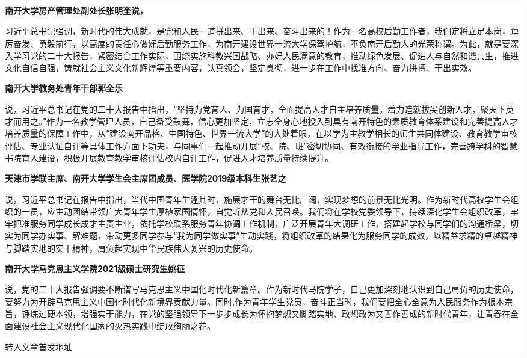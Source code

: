 **南开大学房产管理处副处长张明奎说，**

习近平总书记强调，新时代的伟大成就，是党和人民一道拼出来、干出来、奋斗出来的！作为一名高校后勤工作者，我们定将立足本岗，踔厉奋发、勇毅前行，以高度的责任心做好后勤服务工作，为南开建设世界一流大学保驾护航，不负南开后勤人的光荣称谓。为此，就是要深入学习党的二十大报告，紧密结合工作实际，围绕实施科教兴国战略、办好人民满意的教育，推动绿色发展、促进人与自然和谐共生，推进文化自信自强，铸就社会主义文化新辉煌等重要内容，认真领会，坚定贯彻，进一步在工作中找准方向、奋力拼搏、干出实效。

**南开大学教务处青年干部郭全乐**

说，习近平总书记在党的二十大报告中指出，“坚持为党育人、为国育才，全面提高人才自主培养质量，着力造就拔尖创新人才，聚天下英才而用之。”作为一名教学管理人员，自己备受鼓舞，信心更加坚定，立志全身心地投入到具有南开特色的素质教育体系建设和完善提高人才培养质量的保障工作中，从“建设南开品格、中国特色、世界一流大学”的大处着眼，在以学为主教学相长的师生共同体建设、教育教学审核评估、专业认证自评等具体工作方面下功夫，与同事们一起推动开展“校、院、班”密切协同、有效衔接的学业指导工作，完善跨学科的智慧书院育人建设，积极开展教育教学审核评估校内自评工作，促进人才培养质量持续提升。

**天津市学联主席、南开大学学生会主席团成员、医学院2019级本科生张艺之**

说，习近平总书记在报告中指出，当代中国青年生逢其时，施展才干的舞台无比广阔，实现梦想的前景无比光明。作为新时代高校学生会组织的一员，应主动团结带领广大青年学生厚植家国情怀，自觉听从党和人民召唤。我们将在学校党委领导下，持续深化学生会组织改革，牢牢把准服务同学成长成才主责主业，依托学校联系服务青年协调工作机制，广泛开展青年大调研工作，搭建起学校与同学们的沟通桥梁，切实为同学办实事、解难题，带动更多同学参与“我为同学做实事”生动实践，将组织改革的结果化为服务同学的成效，以精益求精的卓越精神与脚踏实地的实干精神，肩负起实现中华民族伟大复兴的历史使命。

**南开大学马克思主义学院2021级硕士研究生姚征**

说，党的二十大报告强调要不断谱写马克思主义中国化时代化新篇章。作为新时代马院学子，自己更加深刻地认识到自己肩负的历史使命，要努力为开辟马克思主义中国化时代化新境界贡献力量。同时,作为青年学生党员，奋斗正当时，我们要把全心全意为人民服务作为根本宗旨，锤炼过硬本领，增强实干能力，在党的坚强领导下一步步成长为怀抱梦想又脚踏实地、敢想敢为又善作善成的新时代青年，让青春在全面建设社会主义现代化国家的火热实践中绽放绚丽之花。



[转入文章首发地址](http://news.nankai.edu.cn/ywsd/system/2022/10/20/030053229.shtml)